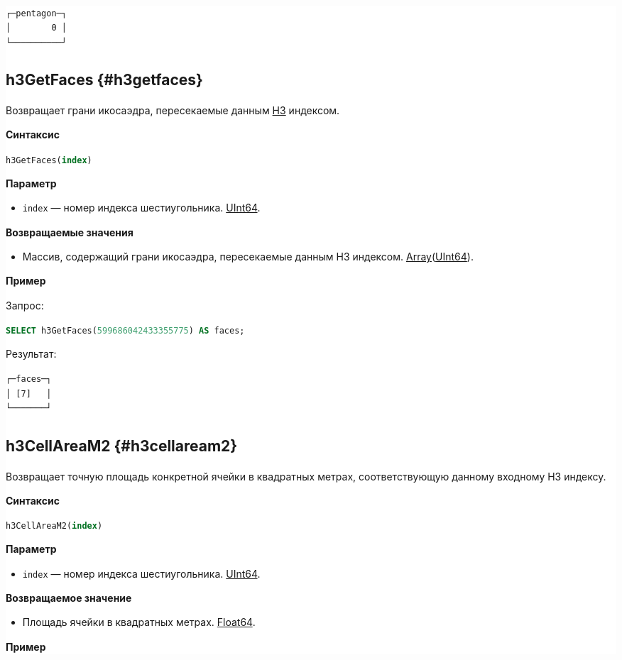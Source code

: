 ```text
┌─pentagon─┐
│        0 │
└──────────┘
```

## h3GetFaces {#h3getfaces}

Возвращает грани икосаэдра, пересекаемые данным [H3](#h3-index) индексом.

**Синтаксис**

```sql
h3GetFaces(index)
```

**Параметр**

- `index` — номер индекса шестиугольника. [UInt64](../../data-types/int-uint.md).

**Возвращаемые значения**

- Массив, содержащий грани икосаэдра, пересекаемые данным H3 индексом. [Array](../../data-types/array.md)([UInt64](../../data-types/int-uint.md)).

**Пример**

Запрос:

```sql
SELECT h3GetFaces(599686042433355775) AS faces;
```

Результат:

```text
┌─faces─┐
│ [7]   │
└───────┘
```

## h3CellAreaM2 {#h3cellaream2}

Возвращает точную площадь конкретной ячейки в квадратных метрах, соответствующую данному входному H3 индексу.

**Синтаксис**

```sql
h3CellAreaM2(index)
```

**Параметр**

- `index` — номер индекса шестиугольника. [UInt64](../../data-types/int-uint.md).

**Возвращаемое значение**

- Площадь ячейки в квадратных метрах. [Float64](../../data-types/float.md).

**Пример**

